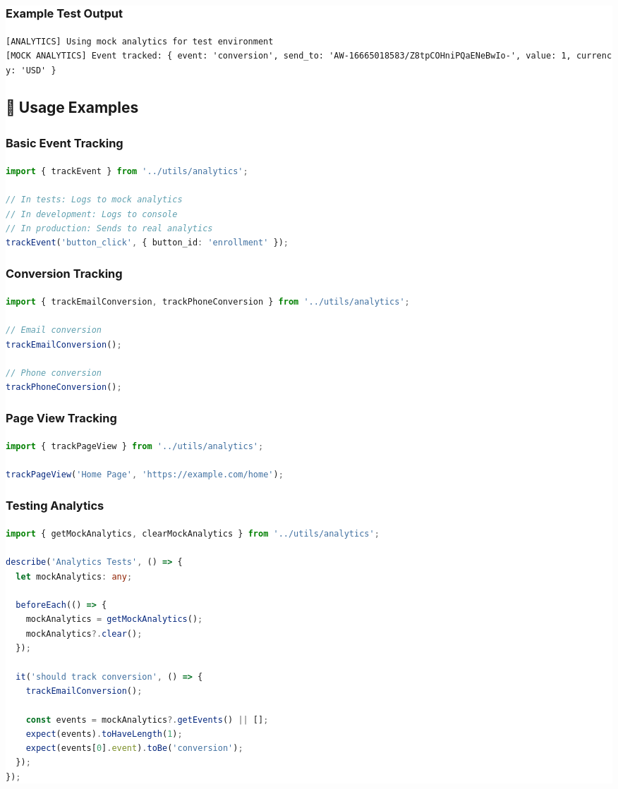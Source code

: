 ### Example Test Output
```
[ANALYTICS] Using mock analytics for test environment
[MOCK ANALYTICS] Event tracked: { event: 'conversion', send_to: 'AW-16665018583/Z8tpCOHniPQaENeBwIo-', value: 1, currency: 'USD' }
```

## 🚀 Usage Examples

### Basic Event Tracking
```typescript
import { trackEvent } from '../utils/analytics';

// In tests: Logs to mock analytics
// In development: Logs to console
// In production: Sends to real analytics
trackEvent('button_click', { button_id: 'enrollment' });
```

### Conversion Tracking
```typescript
import { trackEmailConversion, trackPhoneConversion } from '../utils/analytics';

// Email conversion
trackEmailConversion();

// Phone conversion  
trackPhoneConversion();
```

### Page View Tracking
```typescript
import { trackPageView } from '../utils/analytics';

trackPageView('Home Page', 'https://example.com/home');
```

### Testing Analytics
```typescript
import { getMockAnalytics, clearMockAnalytics } from '../utils/analytics';

describe('Analytics Tests', () => {
  let mockAnalytics: any;

  beforeEach(() => {
    mockAnalytics = getMockAnalytics();
    mockAnalytics?.clear();
  });

  it('should track conversion', () => {
    trackEmailConversion();
    
    const events = mockAnalytics?.getEvents() || [];
    expect(events).toHaveLength(1);
    expect(events[0].event).toBe('conversion');
  });
});
```
